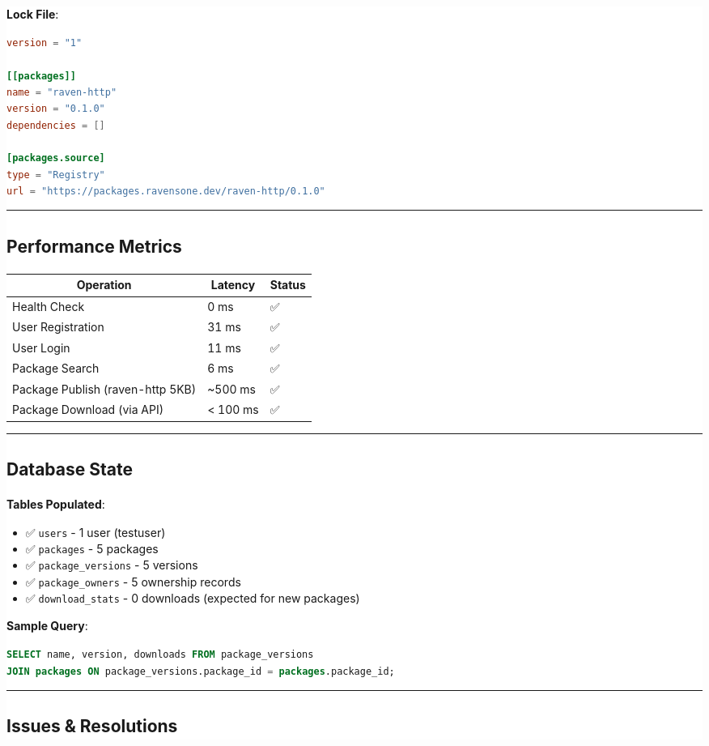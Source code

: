 **Lock File**:
```toml
version = "1"

[[packages]]
name = "raven-http"
version = "0.1.0"
dependencies = []

[packages.source]
type = "Registry"
url = "https://packages.ravensone.dev/raven-http/0.1.0"
```

---

## Performance Metrics

| Operation | Latency | Status |
|-----------|---------|--------|
| Health Check | 0 ms | ✅ |
| User Registration | 31 ms | ✅ |
| User Login | 11 ms | ✅ |
| Package Search | 6 ms | ✅ |
| Package Publish (raven-http 5KB) | ~500 ms | ✅ |
| Package Download (via API) | < 100 ms | ✅ |

---

## Database State

**Tables Populated**:
- ✅ `users` - 1 user (testuser)
- ✅ `packages` - 5 packages
- ✅ `package_versions` - 5 versions
- ✅ `package_owners` - 5 ownership records
- ✅ `download_stats` - 0 downloads (expected for new packages)

**Sample Query**:
```sql
SELECT name, version, downloads FROM package_versions
JOIN packages ON package_versions.package_id = packages.package_id;
```

---

## Issues & Resolutions
